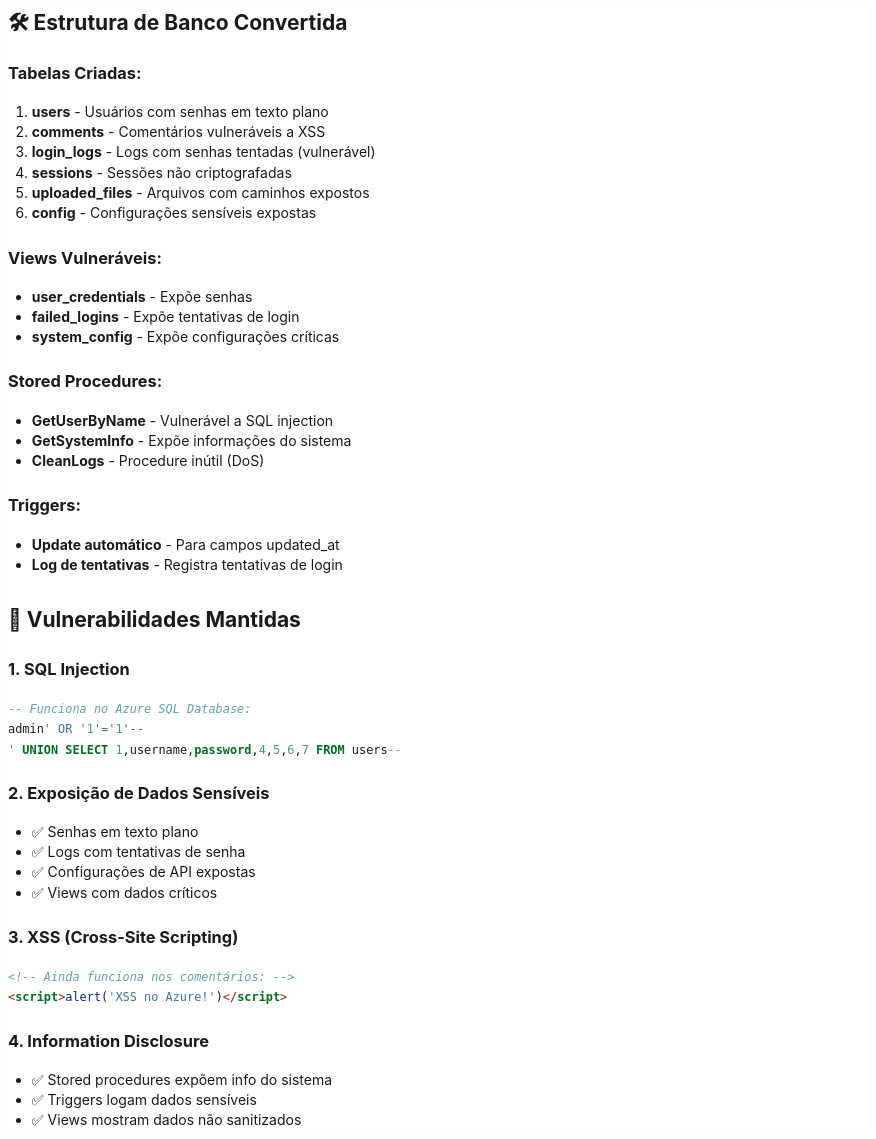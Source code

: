 ## 🛠️ Estrutura de Banco Convertida

### **Tabelas Criadas:**
1. **users** - Usuários com senhas em texto plano
2. **comments** - Comentários vulneráveis a XSS
3. **login_logs** - Logs com senhas tentadas (vulnerável)
4. **sessions** - Sessões não criptografadas
5. **uploaded_files** - Arquivos com caminhos expostos
6. **config** - Configurações sensíveis expostas

### **Views Vulneráveis:**
- **user_credentials** - Expõe senhas
- **failed_logins** - Expõe tentativas de login
- **system_config** - Expõe configurações críticas

### **Stored Procedures:**
- **GetUserByName** - Vulnerável a SQL injection
- **GetSystemInfo** - Expõe informações do sistema
- **CleanLogs** - Procedure inútil (DoS)

### **Triggers:**
- **Update automático** - Para campos updated_at
- **Log de tentativas** - Registra tentativas de login

## 🎯 Vulnerabilidades Mantidas

### 1. **SQL Injection**
```sql
-- Funciona no Azure SQL Database:
admin' OR '1'='1'--
' UNION SELECT 1,username,password,4,5,6,7 FROM users--
```

### 2. **Exposição de Dados Sensíveis**
- ✅ Senhas em texto plano
- ✅ Logs com tentativas de senha
- ✅ Configurações de API expostas
- ✅ Views com dados críticos

### 3. **XSS (Cross-Site Scripting)**
```html
<!-- Ainda funciona nos comentários: -->
<script>alert('XSS no Azure!')</script>
```

### 4. **Information Disclosure**
- ✅ Stored procedures expõem info do sistema
- ✅ Triggers logam dados sensíveis
- ✅ Views mostram dados não sanitizados

